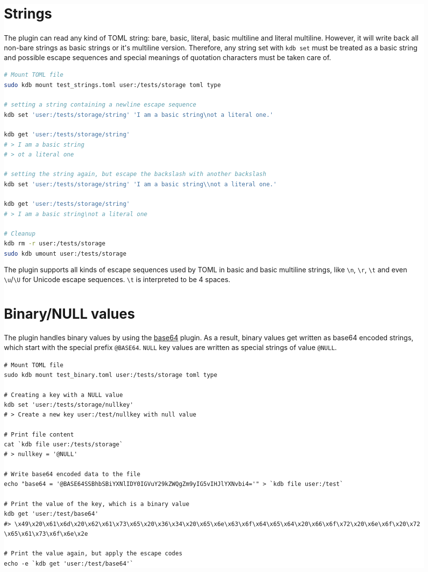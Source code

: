 # Strings



The plugin can read any kind of TOML string: bare, basic, literal, basic multiline and literal multiline.
However, it will write back all non-bare strings as basic strings or it's multiline version.
Therefore, any string set with `kdb set` must be treated as a basic string and possible escape sequences and special meanings of quotation characters must be taken care of.

```sh
# Mount TOML file
sudo kdb mount test_strings.toml user:/tests/storage toml type

# setting a string containing a newline escape sequence
kdb set 'user:/tests/storage/string' 'I am a basic string\not a literal one.'

kdb get 'user:/tests/storage/string'
# > I am a basic string
# > ot a literal one

# setting the string again, but escape the backslash with another backslash
kdb set 'user:/tests/storage/string' 'I am a basic string\\not a literal one.'

kdb get 'user:/tests/storage/string'
# > I am a basic string\not a literal one

# Cleanup
kdb rm -r user:/tests/storage
sudo kdb umount user:/tests/storage
```

The plugin supports all kinds of escape sequences used by TOML in basic and basic multiline strings, like `\n`, `\r`, `\t` and
even `\u`/`\U` for Unicode escape sequences. `\t` is interpreted to be 4 spaces.

# Binary/NULL values

The plugin handles binary values by using the [base64](../base64/README.md) plugin.
As a result, binary values get written as base64 encoded strings, which start with the special prefix `@BASE64`.
`NULL` key values are written as special strings of value `@NULL`.

```
# Mount TOML file
sudo kdb mount test_binary.toml user:/tests/storage toml type

# Creating a key with a NULL value
kdb set 'user:/tests/storage/nullkey'
# > Create a new key user:/test/nullkey with null value

# Print file content
cat `kdb file user:/tests/storage`
# > nullkey = '@NULL'

# Write base64 encoded data to the file
echo "base64 = '@BASE64SSBhbSBiYXNlIDY0IGVuY29kZWQgZm9yIG5vIHJlYXNvbi4='" > `kdb file user:/test`

# Print the value of the key, which is a binary value
kdb get 'user:/test/base64'
#> \x49\x20\x61\x6d\x20\x62\x61\x73\x65\x20\x36\x34\x20\x65\x6e\x63\x6f\x64\x65\x64\x20\x66\x6f\x72\x20\x6e\x6f\x20\x72\x65\x61\x73\x6f\x6e\x2e

# Print the value again, but apply the escape codes
echo -e `kdb get 'user:/test/base64'`
```